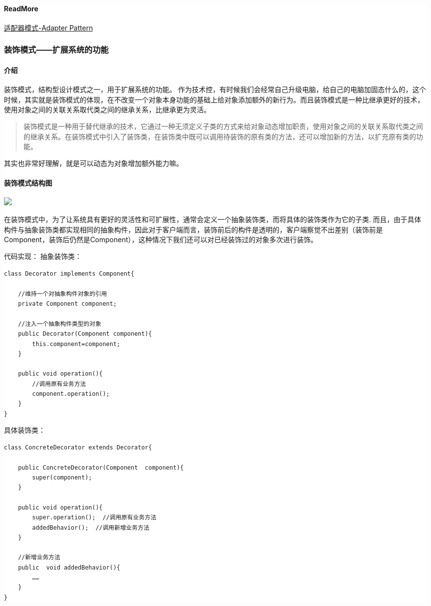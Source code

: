 #### ReadMore
[适配器模式-Adapter Pattern](https://gof.quanke.name/%E9%80%82%E9%85%8D%E5%99%A8%E6%A8%A1%E5%BC%8F-Adapter%20Pattern.html)

### 装饰模式——扩展系统的功能
#### 介绍
装饰模式，结构型设计模式之一，用于扩展系统的功能。
作为技术控，有时候我们会经常自己升级电脑，给自己的电脑加固态什么的，这个时候，其实就是装饰模式的体现，在不改变一个对象本身功能的基础上给对象添加额外的新行为。而且装饰模式是一种比继承更好的技术，使用对象之间的关联关系取代类之间的继承关系，比继承更为灵活。

>装饰模式是一种用于替代继承的技术，它通过一种无须定义子类的方式来给对象动态增加职责，使用对象之间的关联关系取代类之间的继承关系。在装饰模式中引入了装饰类，在装饰类中既可以调用待装饰的原有类的方法，还可以增加新的方法，以扩充原有类的功能。

其实也非常好理解，就是可以动态为对象增加额外能力嘛。

#### 装饰模式结构图

![](http://my.csdn.net/uploads/201204/04/1333528185_7832.gif)

在装饰模式中，为了让系统具有更好的灵活性和可扩展性，通常会定义一个抽象装饰类，而将具体的装饰类作为它的子类.
而且，由于具体构件与抽象装饰类都实现相同的抽象构件，因此对于客户端而言，装饰前后的构件是透明的，客户端察觉不出差别（装饰前是Component，装饰后仍然是Component），这种情况下我们还可以对已经装饰过的对象多次进行装饰。

代码实现：
抽象装饰类：
```
class Decorator implements Component{

	//维持一个对抽象构件对象的引用
    private Component component;  

    //注入一个抽象构件类型的对象
    public Decorator(Component component){
        this.component=component;
    }

    public void operation(){
    	//调用原有业务方法
        component.operation();  
    }
}
```
具体装饰类：
```
class ConcreteDecorator extends Decorator{

    public ConcreteDecorator(Component  component){
        super(component);
    }

	public void operation(){
        super.operation();  //调用原有业务方法
        addedBehavior();  //调用新增业务方法
    }

	//新增业务方法
    public  void addedBehavior(){    
        ……
	}
}
```

